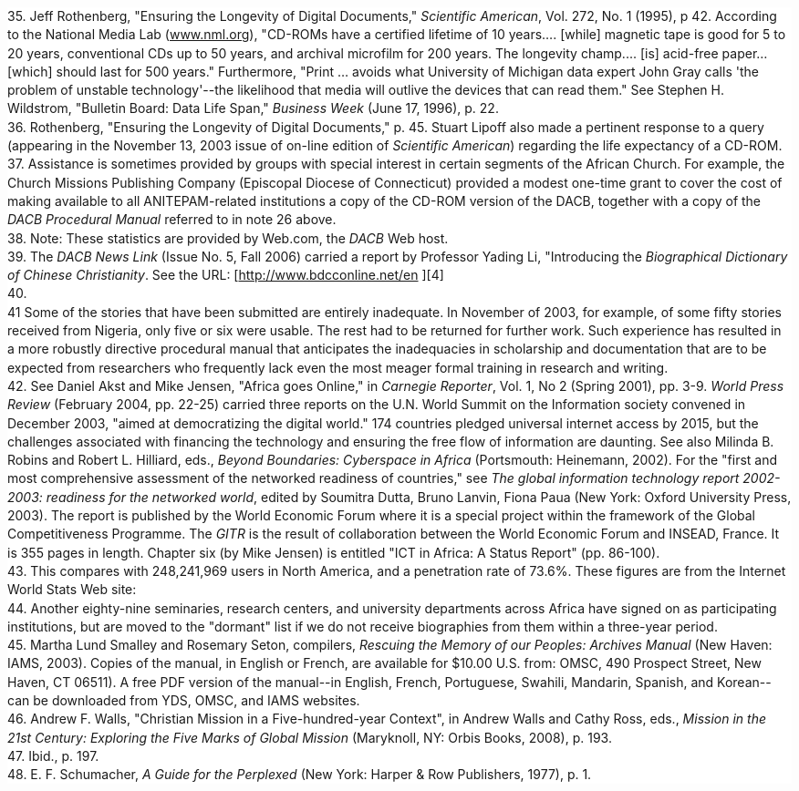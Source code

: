 35\. Jeff Rothenberg, "Ensuring the Longevity of Digital Documents," _Scientific American_, Vol. 272, No. 1 (1995), p 42. According to the National Media Lab (www.nml.org), "CD-ROMs have a certified lifetime of 10 years…. [while] magnetic tape is good for 5 to 20 years, conventional CDs up to 50 years, and archival microfilm for 200 years. The longevity champ.... [is] acid-free paper… [which] should last for 500 years." Furthermore, "Print … avoids what University of Michigan data expert John Gray calls 'the problem of unstable technology'--the likelihood that media will outlive the devices that can read them." See Stephen H. Wildstrom, "Bulletin Board: Data Life Span," _Business Week_ (June 17, 1996), p. 22.   
36\. Rothenberg, "Ensuring the Longevity of Digital Documents," p. 45. Stuart Lipoff also made a pertinent response to a query (appearing in the November 13, 2003 issue of on-line edition of _Scientific American_) regarding the life expectancy of a CD-ROM.  
37\. Assistance is sometimes provided by groups with special interest in certain segments of the African Church. For example, the Church Missions Publishing Company (Episcopal Diocese of Connecticut) provided a modest one-time grant to cover the cost of making available to all ANITEPAM-related institutions a copy of the CD-ROM version of the DACB, together with a copy of the _DACB Procedural Manual_ referred to in note 26 above.  
38\. Note: These statistics are provided by Web.com, the _DACB_ Web host.  
39\. The _DACB News Link_ (Issue No. 5, Fall 2006) carried a report by Professor Yading Li, "Introducing the _Biographical Dictionary of Chinese Christianity_. See the URL: [http://www.bdcconline.net/en ][4]   
40\.   
41 Some of the stories that have been submitted are entirely inadequate. In November of 2003, for example, of some fifty stories received from Nigeria, only five or six were usable. The rest had to be returned for further work. Such experience has resulted in a more robustly directive procedural manual that anticipates the inadequacies in scholarship and documentation that are to be expected from researchers who frequently lack even the most meager formal training in research and writing.   
42\. See Daniel Akst and Mike Jensen, "Africa goes Online," in _Carnegie Reporter_, Vol. 1, No 2 (Spring 2001), pp. 3-9. _World Press Review_ (February 2004, pp. 22-25) carried three reports on the U.N. World Summit on the Information society convened in December 2003, "aimed at democratizing the digital world." 174 countries pledged universal internet access by 2015, but the challenges associated with financing the technology and ensuring the free flow of information are daunting. See also Milinda B. Robins and Robert L. Hilliard, eds., _Beyond Boundaries: Cyberspace in Africa_ (Portsmouth: Heinemann, 2002). For the "first and most comprehensive assessment of the networked readiness of countries," see _The global information technology report 2002-2003: readiness for the networked world_, edited by Soumitra Dutta, Bruno Lanvin, Fiona Paua (New York: Oxford University Press, 2003). The report is published by the World Economic Forum where it is a special project within the framework of the Global Competitiveness Programme. The _GITR_ is the result of collaboration between the World Economic Forum and INSEAD, France. It is 355 pages in length. Chapter six (by Mike Jensen) is entitled "ICT in Africa: A Status Report" (pp. 86-100).   
43\. This compares with 248,241,969 users in North America, and a penetration rate of 73.6%. These figures are from the Internet World Stats Web site:   
44\. Another eighty-nine seminaries, research centers, and university departments across Africa have signed on as participating institutions, but are moved to the "dormant" list if we do not receive biographies from them within a three-year period.  
45\. Martha Lund Smalley and Rosemary Seton, compilers, _Rescuing the Memory of our Peoples: Archives Manual_ (New Haven: IAMS, 2003). Copies of the manual, in English or French, are available for $10.00 U.S. from: OMSC, 490 Prospect Street, New Haven, CT 06511). A free PDF version of the manual--in English, French, Portuguese, Swahili, Mandarin, Spanish, and Korean--can be downloaded from YDS, OMSC, and IAMS websites.  
46\. Andrew F. Walls, "Christian Mission in a Five-hundred-year Context", in Andrew Walls and Cathy Ross, eds., _Mission in the 21st Century: Exploring the Five Marks of Global Mission_ (Maryknoll, NY: Orbis Books, 2008), p. 193.   
47\. Ibid., p. 197.   
48\. E. F. Schumacher, _A Guide for the Perplexed_ (New York: Harper & Row Publishers, 1977), p. 1.
